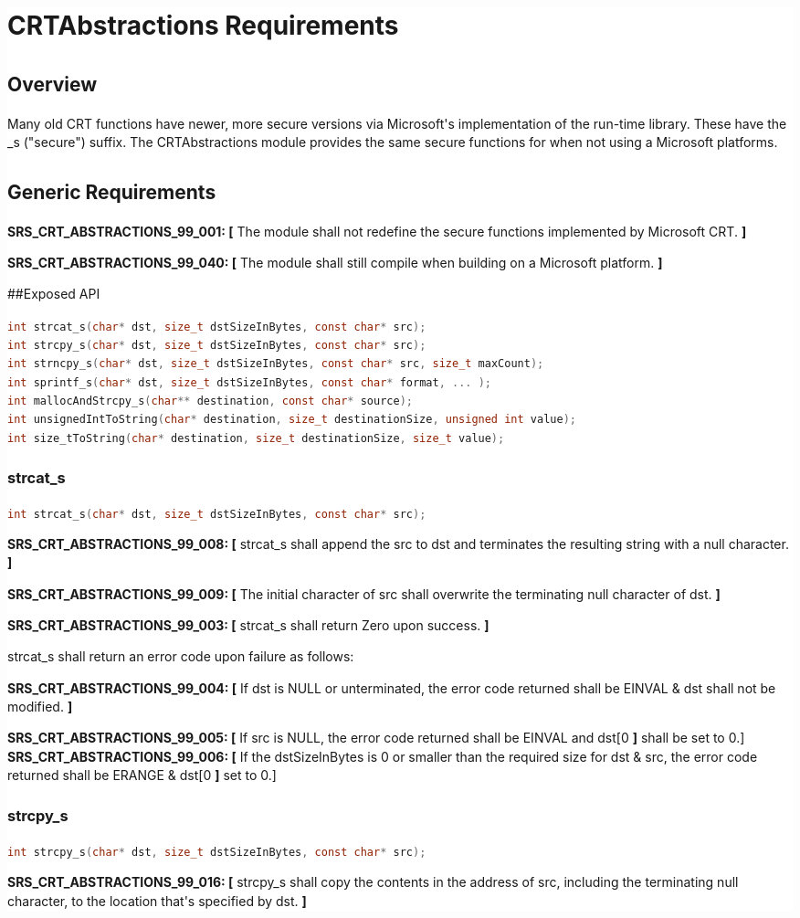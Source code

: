 CRTAbstractions Requirements
================

## Overview

Many old CRT functions have newer, more secure versions via Microsoft's implementation of the run-time library. These have the _s ("secure") suffix.
The CRTAbstractions module provides the same secure functions for when not using a Microsoft platforms.

## Generic Requirements

**SRS_CRT_ABSTRACTIONS_99_001: [** The module shall not redefine the secure functions implemented by Microsoft CRT. **]**

**SRS_CRT_ABSTRACTIONS_99_040: [** The module shall still compile when building on a Microsoft platform. **]**

##Exposed API

```c
int strcat_s(char* dst, size_t dstSizeInBytes, const char* src);
int strcpy_s(char* dst, size_t dstSizeInBytes, const char* src);
int strncpy_s(char* dst, size_t dstSizeInBytes, const char* src, size_t maxCount);
int sprintf_s(char* dst, size_t dstSizeInBytes, const char* format, ... );
int mallocAndStrcpy_s(char** destination, const char* source);
int unsignedIntToString(char* destination, size_t destinationSize, unsigned int value);
int size_tToString(char* destination, size_t destinationSize, size_t value);
```

### strcat_s
```c
int strcat_s(char* dst, size_t dstSizeInBytes, const char* src);
```

**SRS_CRT_ABSTRACTIONS_99_008: [** strcat_s shall append the src to dst and terminates the resulting string with a null character. **]**

**SRS_CRT_ABSTRACTIONS_99_009: [** The initial character of src shall overwrite the terminating null character of dst. **]**

**SRS_CRT_ABSTRACTIONS_99_003: [** strcat_s shall return Zero upon success. **]**

strcat_s shall return an error code upon failure as follows:

**SRS_CRT_ABSTRACTIONS_99_004: [** If dst is NULL or unterminated, the error code returned shall be EINVAL & dst shall not be modified. **]**

**SRS_CRT_ABSTRACTIONS_99_005: [** If src is NULL, the error code returned shall be EINVAL and dst[0 **]** shall be set to 0.]
**SRS_CRT_ABSTRACTIONS_99_006: [** If the dstSizeInBytes is 0 or smaller than the required size for dst & src, the error code returned shall be ERANGE & dst[0 **]** set to 0.]

### strcpy_s
```c
int strcpy_s(char* dst, size_t dstSizeInBytes, const char* src);
```
**SRS_CRT_ABSTRACTIONS_99_016: [** strcpy_s shall copy the contents in the address of src, including the terminating null character, to the location that's specified by dst. **]**
